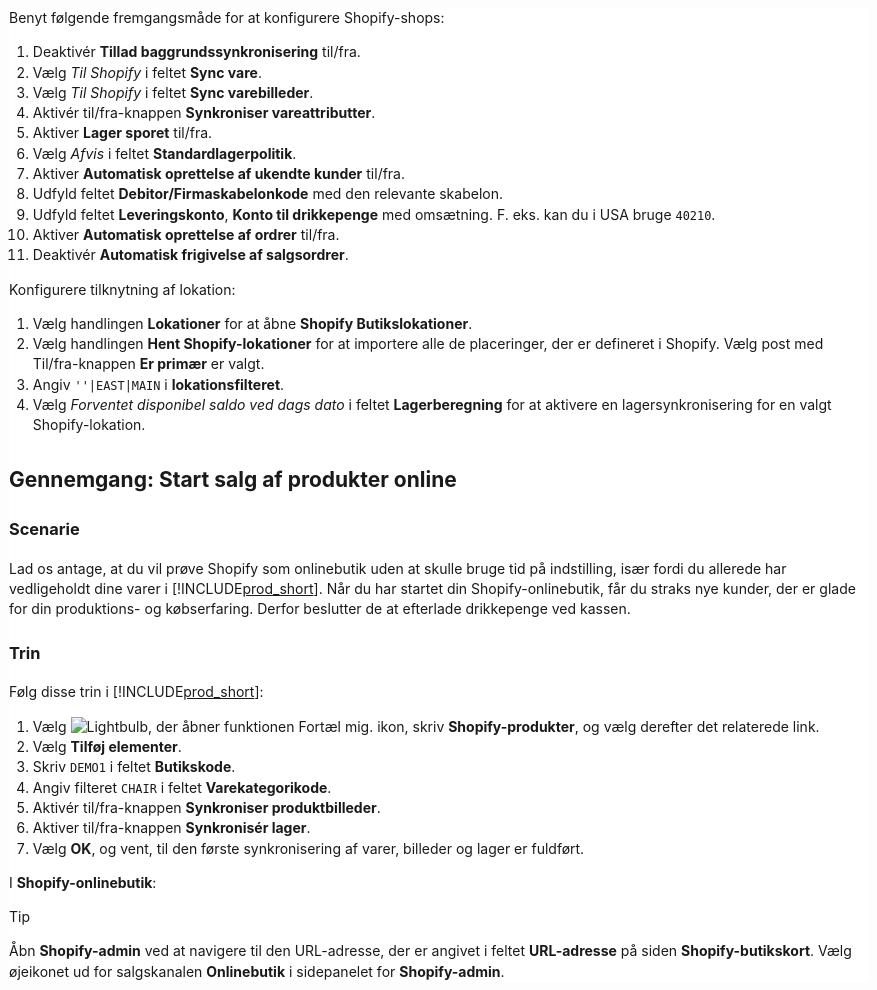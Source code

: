 Benyt følgende fremgangsmåde for at konfigurere Shopify-shops:

1. Deaktivér **Tillad baggrundssynkronisering** til/fra.
2. Vælg *Til Shopify* i feltet **Sync vare**.
3. Vælg *Til Shopify* i feltet **Sync varebilleder**.
4. Aktivér til/fra-knappen **Synkroniser vareattributter**.
5. Aktiver **Lager sporet** til/fra.
6. Vælg *Afvis* i feltet **Standardlagerpolitik**.
7. Aktiver **Automatisk oprettelse af ukendte kunder** til/fra.
8. Udfyld feltet **Debitor/Firmaskabelonkode** med den relevante skabelon.
9. Udfyld feltet **Leveringskonto**, **Konto til drikkepenge** med omsætning. F. eks. kan du i USA bruge `40210`.
10. Aktiver **Automatisk oprettelse af ordrer** til/fra.
11. Deaktivér **Automatisk frigivelse af salgsordrer**.

Konfigurere tilknytning af lokation:

1. Vælg handlingen **Lokationer** for at åbne **Shopify Butikslokationer**.
2. Vælg handlingen **Hent Shopify-lokationer** for at importere alle de placeringer, der er defineret i Shopify. Vælg post med Til/fra-knappen **Er primær** er valgt.
3. Angiv `''|EAST|MAIN` i **lokationsfilteret**.
4. Vælg *Forventet disponibel saldo ved dags dato* i feltet **Lagerberegning** for at aktivere en lagersynkronisering for en valgt Shopify-lokation.

## <a name="walkthrough-start-selling-products-online"></a>Gennemgang: Start salg af produkter online

### <a name="scenario"></a>Scenarie

Lad os antage, at du vil prøve Shopify som onlinebutik uden at skulle bruge tid på indstilling, især fordi du allerede har vedligeholdt dine varer i [!INCLUDE[prod_short](../includes/prod_short.md)]. Når du har startet din Shopify-onlinebutik, får du straks nye kunder, der er glade for din produktions- og købserfaring. Derfor beslutter de at efterlade drikkepenge ved kassen.

### <a name="steps"></a>Trin

Følg disse trin i [!INCLUDE[prod_short](../includes/prod_short.md)]:

1. Vælg ![Lightbulb, der åbner funktionen Fortæl mig.](../media/ui-search/search_small.png "Fortæl mig, hvad du vil foretage dig") ikon, skriv **Shopify-produkter**, og vælg derefter det relaterede link.
2. Vælg **Tilføj elementer**.
3. Skriv `DEMO1` i feltet **Butikskode**.
4. Angiv filteret `CHAIR` i feltet **Varekategorikode**.
5. Aktivér til/fra-knappen **Synkroniser produktbilleder**.
6. Aktiver til/fra-knappen **Synkronisér lager**.
7. Vælg **OK**, og vent, til den første synkronisering af varer, billeder og lager er fuldført.

I **Shopify-onlinebutik**:
> [!Tip]  
> Åbn **Shopify-admin** ved at navigere til den URL-adresse, der er angivet i feltet **URL-adresse** på siden **Shopify-butikskort**. Vælg øjeikonet ud for salgskanalen **Onlinebutik** i sidepanelet for **Shopify-admin**. 
